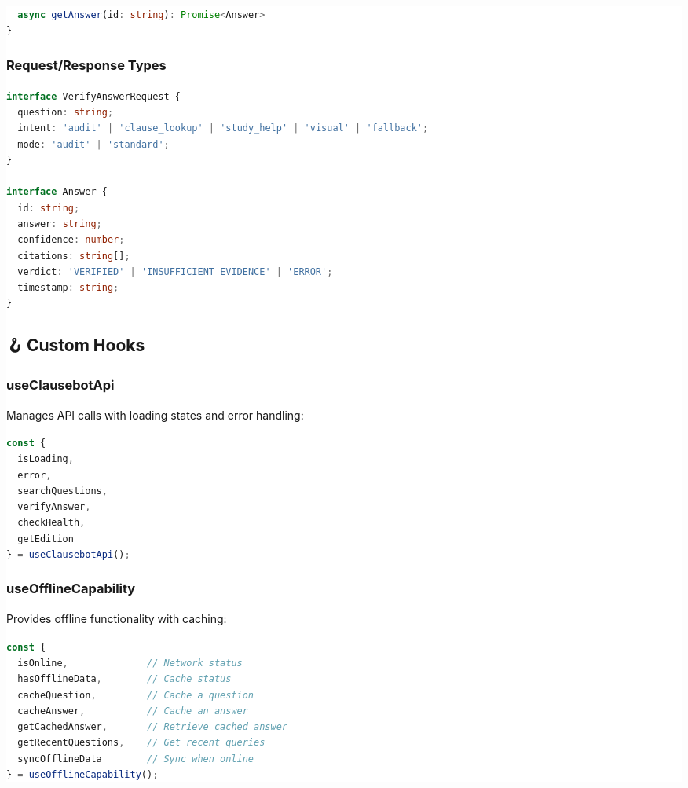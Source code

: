 ```typescript
  async getAnswer(id: string): Promise<Answer>
}
```

### Request/Response Types

```typescript
interface VerifyAnswerRequest {
  question: string;
  intent: 'audit' | 'clause_lookup' | 'study_help' | 'visual' | 'fallback';
  mode: 'audit' | 'standard';
}

interface Answer {
  id: string;
  answer: string;
  confidence: number;
  citations: string[];
  verdict: 'VERIFIED' | 'INSUFFICIENT_EVIDENCE' | 'ERROR';
  timestamp: string;
}
```

## 🪝 Custom Hooks

### useClausebotApi
Manages API calls with loading states and error handling:

```typescript
const {
  isLoading,
  error,
  searchQuestions,
  verifyAnswer,
  checkHealth,
  getEdition
} = useClausebotApi();
```

### useOfflineCapability
Provides offline functionality with caching:

```typescript
const {
  isOnline,              // Network status
  hasOfflineData,        // Cache status
  cacheQuestion,         // Cache a question
  cacheAnswer,           // Cache an answer
  getCachedAnswer,       // Retrieve cached answer
  getRecentQuestions,    // Get recent queries
  syncOfflineData        // Sync when online
} = useOfflineCapability();
```

